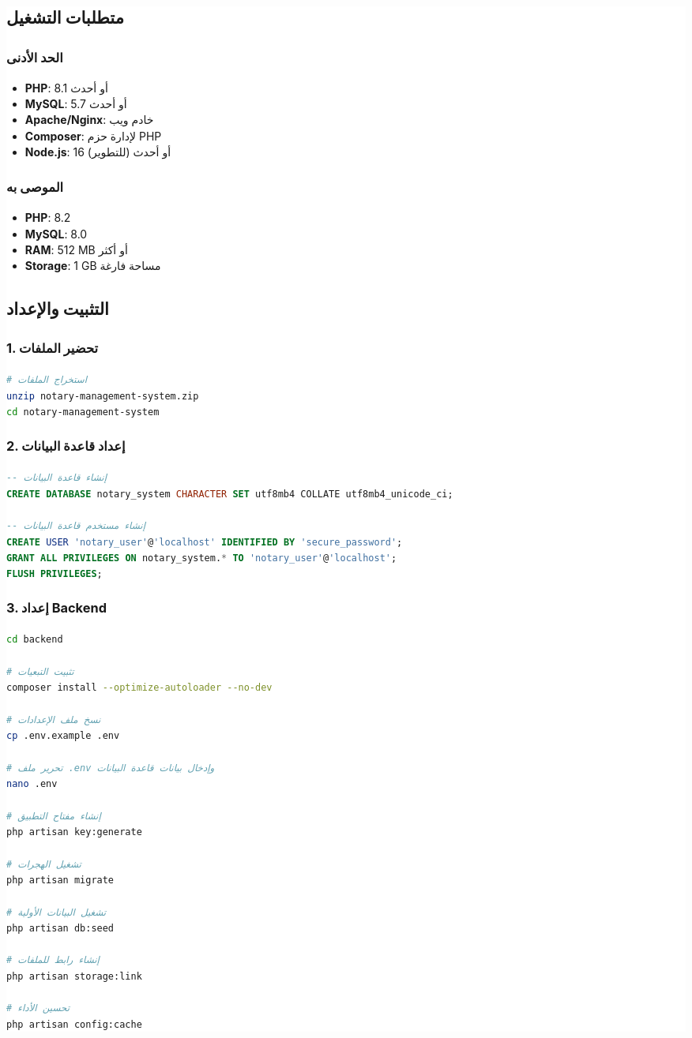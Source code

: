 ## متطلبات التشغيل

### الحد الأدنى
- **PHP**: 8.1 أو أحدث
- **MySQL**: 5.7 أو أحدث
- **Apache/Nginx**: خادم ويب
- **Composer**: لإدارة حزم PHP
- **Node.js**: 16 أو أحدث (للتطوير)

### الموصى به
- **PHP**: 8.2
- **MySQL**: 8.0
- **RAM**: 512 MB أو أكثر
- **Storage**: 1 GB مساحة فارغة

## التثبيت والإعداد

### 1. تحضير الملفات
```bash
# استخراج الملفات
unzip notary-management-system.zip
cd notary-management-system
```

### 2. إعداد قاعدة البيانات
```sql
-- إنشاء قاعدة البيانات
CREATE DATABASE notary_system CHARACTER SET utf8mb4 COLLATE utf8mb4_unicode_ci;

-- إنشاء مستخدم قاعدة البيانات
CREATE USER 'notary_user'@'localhost' IDENTIFIED BY 'secure_password';
GRANT ALL PRIVILEGES ON notary_system.* TO 'notary_user'@'localhost';
FLUSH PRIVILEGES;
```

### 3. إعداد Backend
```bash
cd backend

# تثبيت التبعيات
composer install --optimize-autoloader --no-dev

# نسخ ملف الإعدادات
cp .env.example .env

# تحرير ملف .env وإدخال بيانات قاعدة البيانات
nano .env

# إنشاء مفتاح التطبيق
php artisan key:generate

# تشغيل الهجرات
php artisan migrate

# تشغيل البيانات الأولية
php artisan db:seed

# إنشاء رابط للملفات
php artisan storage:link

# تحسين الأداء
php artisan config:cache
```